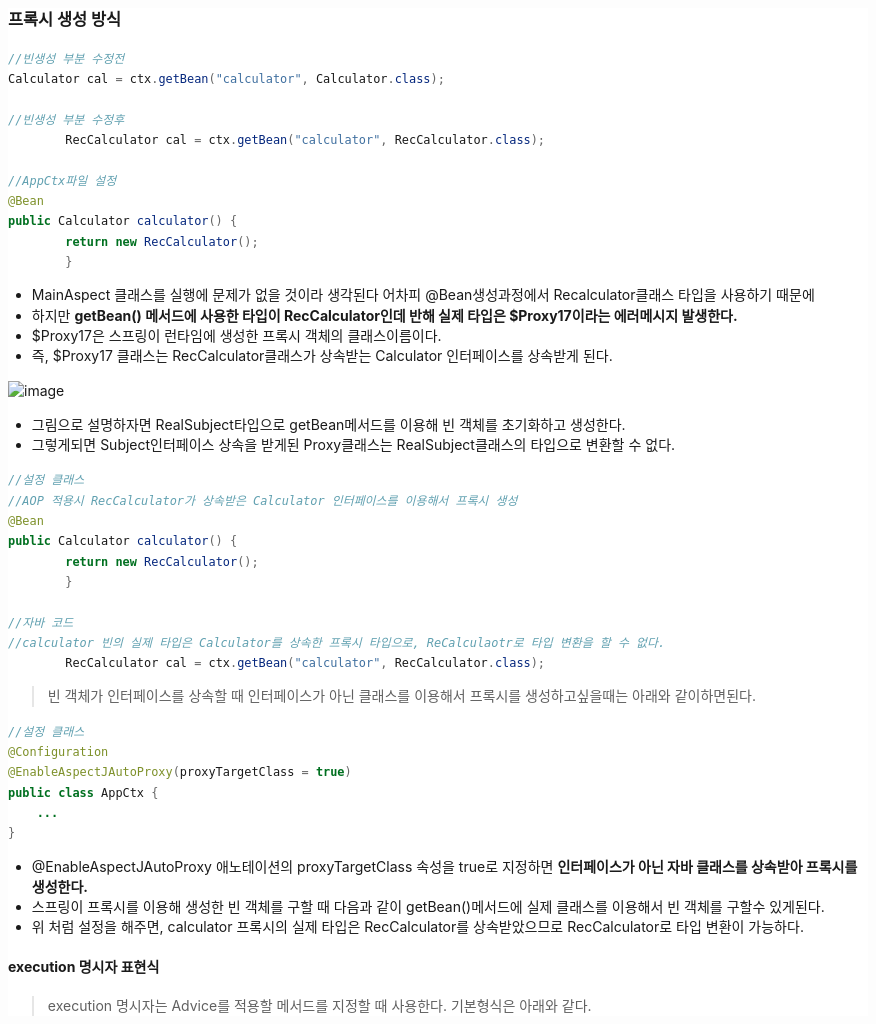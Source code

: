 ### 프록시 생성 방식
```java
//빈생성 부분 수정전
Calculator cal = ctx.getBean("calculator", Calculator.class);

//빈생성 부분 수정후
        RecCalculator cal = ctx.getBean("calculator", RecCalculator.class);

//AppCtx파일 설정
@Bean
public Calculator calculator() {
        return new RecCalculator();
        }
```
- MainAspect 클래스를 실행에 문제가 없을 것이라 생각된다 어차피 @Bean생성과정에서 Recalculator클래스 타입을 사용하기 때문에
- 하지만 __getBean() 메서드에 사용한 타입이 RecCalculator인데 반해 실제 타입은 $Proxy17이라는 에러메시지 발생한다.__
- $Proxy17은 스프링이 런타임에 생성한 프록시 객체의 클래스이름이다.
- 즉, $Proxy17 클래스는 RecCalculator클래스가 상속받는 Calculator 인터페이스를 상속받게 된다.

![image](https://user-images.githubusercontent.com/55322459/179354229-970d55be-1dd4-41a0-a2af-c514ebf391bb.png)
- 그림으로 설명하자면 RealSubject타입으로 getBean메서드를 이용해 빈 객체를 초기화하고 생성한다.
- 그렇게되면 Subject인터페이스 상속을 받게된 Proxy클래스는 RealSubject클래스의 타입으로 변환할 수 없다.

```java
//설정 클래스
//AOP 적용시 RecCalculator가 상속받은 Calculator 인터페이스를 이용해서 프록시 생성
@Bean
public Calculator calculator() {
        return new RecCalculator();
        }

//자바 코드
//calculator 빈의 실제 타입은 Calculator를 상속한 프록시 타입으로, ReCalculaotr로 타입 변환을 할 수 없다.
        RecCalculator cal = ctx.getBean("calculator", RecCalculator.class);
```

> 빈 객체가 인터페이스를 상속할 때 인터페이스가 아닌 클래스를 이용해서 프록시를 생성하고싶을때는 아래와 같이하면된다.

```java
//설정 클래스
@Configuration
@EnableAspectJAutoProxy(proxyTargetClass = true)
public class AppCtx {
    ...
}
```
- @EnableAspectJAutoProxy 애노테이션의 proxyTargetClass 속성을 true로 지정하면 __인터페이스가 아닌 자바 클래스를 상속받아 프록시를 생성한다.__
- 스프링이 프록시를 이용해 생성한 빈 객체를 구할 때 다음과 같이 getBean()메서드에 실제 클래스를 이용해서 빈 객체를 구할수 있게된다.
- 위 처럼 설정을 해주면, calculator 프록시의 실제 타입은 RecCalculator를 상속받았으므로 RecCalculator로 타입 변환이 가능하다.

#### execution 명시자 표현식
> execution 명시자는 Advice를 적용할 메서드를 지정할 때 사용한다. 기본형식은 아래와 같다.
